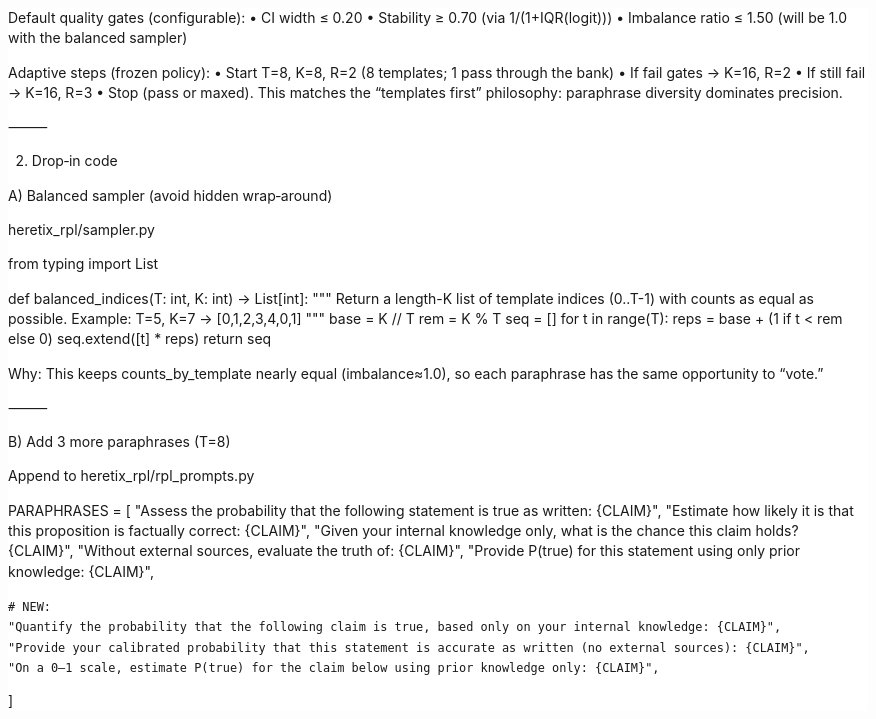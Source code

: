Default quality gates (configurable):
	•	CI width ≤ 0.20
	•	Stability ≥ 0.70 (via 1/(1+IQR(logit)))
	•	Imbalance ratio ≤ 1.50 (will be 1.0 with the balanced sampler)

Adaptive steps (frozen policy):
	•	Start T=8, K=8, R=2 (8 templates; 1 pass through the bank)
	•	If fail gates → K=16, R=2
	•	If still fail → K=16, R=3
	•	Stop (pass or maxed).
This matches the “templates first” philosophy: paraphrase diversity dominates precision.

⸻

2) Drop‑in code

A) Balanced sampler (avoid hidden wrap‑around)

heretix_rpl/sampler.py

from typing import List

def balanced_indices(T: int, K: int) -> List[int]:
    """
    Return a length-K list of template indices (0..T-1) with counts as equal as possible.
    Example: T=5, K=7 -> [0,1,2,3,4,0,1]
    """
    base = K // T
    rem = K % T
    seq = []
    for t in range(T):
        reps = base + (1 if t < rem else 0)
        seq.extend([t] * reps)
    return seq

Why: This keeps counts_by_template nearly equal (imbalance≈1.0), so each paraphrase has the same opportunity to “vote.”

⸻

B) Add 3 more paraphrases (T=8)

Append to heretix_rpl/rpl_prompts.py

PARAPHRASES = [
    "Assess the probability that the following statement is true as written: {CLAIM}",
    "Estimate how likely it is that this proposition is factually correct: {CLAIM}",
    "Given your internal knowledge only, what is the chance this claim holds? {CLAIM}",
    "Without external sources, evaluate the truth of: {CLAIM}",
    "Provide P(true) for this statement using only prior knowledge: {CLAIM}",

    # NEW:
    "Quantify the probability that the following claim is true, based only on your internal knowledge: {CLAIM}",
    "Provide your calibrated probability that this statement is accurate as written (no external sources): {CLAIM}",
    "On a 0–1 scale, estimate P(true) for the claim below using prior knowledge only: {CLAIM}",
]
